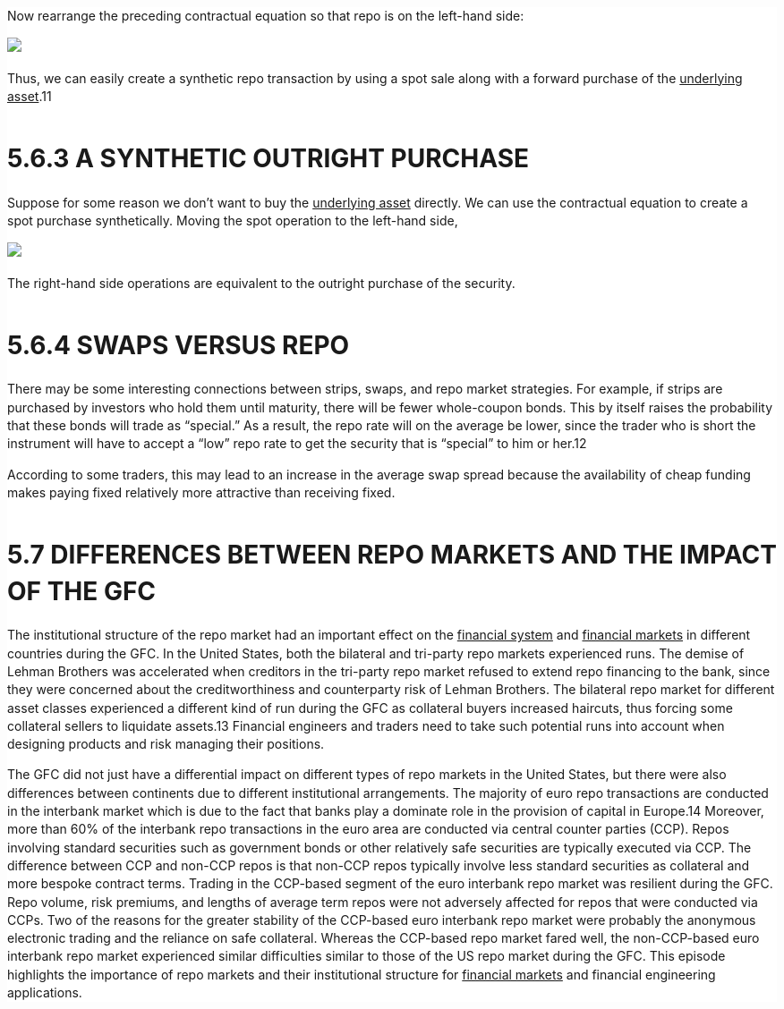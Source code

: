 Now rearrange the preceding contractual equation so that repo is on the left-hand side:  

![](5a672bcda146935fdbc68304b8a019cdd31b13d61286f094dbad4cf9124e50e3.jpg)  

Thus, we can easily create a synthetic repo transaction by using a spot sale along with a forward purchase of the [underlying asset](../../Financial%20Instruments/Financial%20Derivatives%20and%20Quantitative%20Methods/Risk%20Neutral%20Pricing%20of%20Options.md).11  

# 5.6.3 A SYNTHETIC OUTRIGHT PURCHASE  

Suppose for some reason we don’t want to buy the [underlying asset](../../Financial%20Instruments/Financial%20Derivatives%20and%20Quantitative%20Methods/Risk%20Neutral%20Pricing%20of%20Options.md) directly. We can use the contractual equation to create a spot purchase synthetically. Moving the spot operation to the left-hand side,  

![](3a260efe07c9ec0c0132ebc79c109e384fe6f3be2f4e19ce529078c1e3a725a8.jpg)  

The right-hand side operations are equivalent to the outright purchase of the security.  

# 5.6.4 SWAPS VERSUS REPO  

There may be some interesting connections between strips, swaps, and repo market strategies. For example, if strips are purchased by investors who hold them until maturity, there will be fewer whole-coupon bonds. This by itself raises the probability that these bonds will trade as “special.” As a result, the repo rate will on the average be lower, since the trader who is short the instrument will have to accept a “low” repo rate to get the security that is “special” to him or her.12  

According to some traders, this may lead to an increase in the average swap spread because the availability of cheap funding makes paying fixed relatively more attractive than receiving fixed.  

# 5.7 DIFFERENCES BETWEEN REPO MARKETS AND THE IMPACT OF THE GFC  

The institutional structure of the repo market had an important effect on the [financial system](../../Contemporary%20Financial%20Intermediation%20Notes/Contemporary%20Financial%20Intermediation%20Notes.md) and [financial markets](../../Financial%20Markets%20and%20Institutions/Financial%20Markets%20and%20Institutions%20Lecture%20Notes.md) in different countries during the GFC. In the United States, both the bilateral and tri-party repo markets experienced runs. The demise of Lehman Brothers was accelerated when creditors in the tri-party repo market refused to extend repo financing to the bank, since they were concerned about the creditworthiness and counterparty risk of Lehman Brothers. The bilateral repo market for different asset classes experienced a different kind of run during the GFC as collateral buyers increased haircuts, thus forcing some collateral sellers to liquidate assets.13 Financial engineers and traders need to take such potential runs into account when designing products and risk managing their positions.  

The GFC did not just have a differential impact on different types of repo markets in the United States, but there were also differences between continents due to different institutional arrangements. The majority of euro repo transactions are conducted in the interbank market which is due to the fact that banks play a dominate role in the provision of capital in Europe.14 Moreover, more than $60\%$ of the interbank repo transactions in the euro area are conducted via central counter parties (CCP). Repos involving standard securities such as government bonds or other relatively safe securities are typically executed via CCP. The difference between CCP and non-CCP repos is that non-CCP repos typically involve less standard securities as collateral and more bespoke contract terms. Trading in the CCP-based segment of the euro interbank repo market was resilient during the GFC. Repo volume, risk premiums, and lengths of average term repos were not adversely affected for repos that were conducted via CCPs. Two of the reasons for the greater stability of the CCP-based euro interbank repo market were probably the anonymous electronic trading and the reliance on safe collateral. Whereas the CCP-based repo market fared well, the non-CCP-based euro interbank repo market experienced similar difficulties similar to those of the US repo market during the GFC. This episode highlights the importance of repo markets and their institutional structure for [financial markets](../../Financial%20Markets%20and%20Institutions/Financial%20Markets%20and%20Institutions%20Lecture%20Notes.md) and financial engineering applications.  
